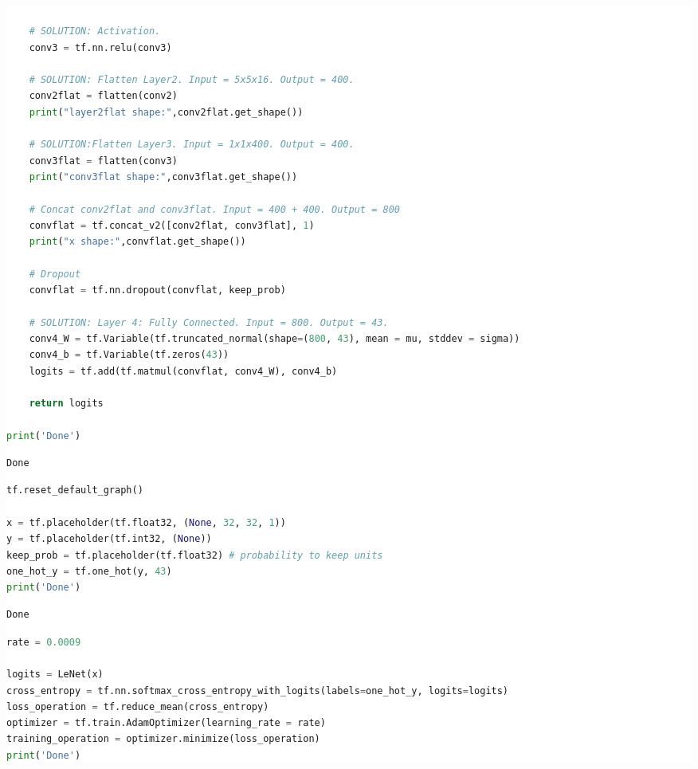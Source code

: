 ```python
                     
    # SOLUTION: Activation.
    conv3 = tf.nn.relu(conv3)

    # SOLUTION: Flatten Layer2. Input = 5x5x16. Output = 400.
    conv2flat = flatten(conv2)
    print("layer2flat shape:",conv2flat.get_shape())
    
    # SOLUTION:Flatten Layer3. Input = 1x1x400. Output = 400.
    conv3flat = flatten(conv3)
    print("conv3flat shape:",conv3flat.get_shape())
    
    # Concat conv2flat and conv3flat. Input = 400 + 400. Output = 800
    convflat = tf.concat_v2([conv2flat, conv3flat], 1)
    print("x shape:",convflat.get_shape())
    
    # Dropout
    convflat = tf.nn.dropout(convflat, keep_prob)
    
    # SOLUTION: Layer 4: Fully Connected. Input = 800. Output = 43.
    conv4_W = tf.Variable(tf.truncated_normal(shape=(800, 43), mean = mu, stddev = sigma))
    conv4_b = tf.Variable(tf.zeros(43))    
    logits = tf.add(tf.matmul(convflat, conv4_W), conv4_b)
    
    return logits
    
print('Done')
```

    Done



```python
tf.reset_default_graph() 

x = tf.placeholder(tf.float32, (None, 32, 32, 1))
y = tf.placeholder(tf.int32, (None))
keep_prob = tf.placeholder(tf.float32) # probability to keep units
one_hot_y = tf.one_hot(y, 43)
print('Done')
```

    Done



```python
rate = 0.0009

logits = LeNet(x)
cross_entropy = tf.nn.softmax_cross_entropy_with_logits(labels=one_hot_y, logits=logits)
loss_operation = tf.reduce_mean(cross_entropy)
optimizer = tf.train.AdamOptimizer(learning_rate = rate)
training_operation = optimizer.minimize(loss_operation)
print('Done')
```
